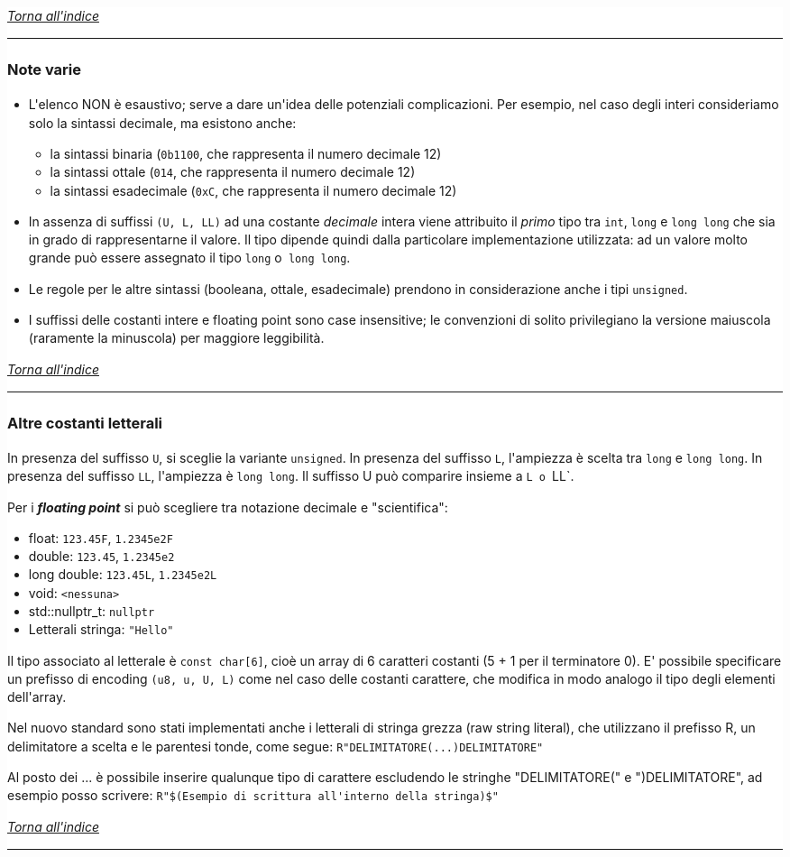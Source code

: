 _[Torna all'indice](#tipi,%20qualificatori,%20costanti%20letterali)_

---

### Note varie
- L'elenco NON è esaustivo; serve a dare un'idea delle potenziali complicazioni. 
	Per esempio, nel caso degli interi consideriamo solo la sintassi decimale, ma esistono anche:
	 - la sintassi binaria (`0b1100`, che rappresenta il numero decimale 12)
	 - la sintassi ottale (`014`, che rappresenta il numero decimale 12)
	 - la sintassi esadecimale (`0xC`, che rappresenta il numero decimale 12)

- In assenza di suffissi `(U, L, LL)` ad una costante *decimale* intera viene attribuito il *primo* tipo tra `int`, `long` e `long long` che sia in grado di rappresentarne il valore. Il tipo dipende quindi dalla particolare implementazione utilizzata: ad un valore molto grande può essere assegnato il tipo `long` o` long long`.

- Le regole per le altre sintassi (booleana, ottale, esadecimale) prendono in considerazione anche i tipi `unsigned`.

- I suffissi delle costanti intere e floating point sono case insensitive; le convenzioni di solito privilegiano la versione maiuscola (raramente la minuscola) per maggiore leggibilità.

_[Torna all'indice](#tipi,%20qualificatori,%20costanti%20letterali)_

---

### Altre costanti letterali
In presenza del suffisso `U`, si sceglie la variante `unsigned`.
In presenza del suffisso `L`, l'ampiezza è scelta tra `long` e `long long`.
In presenza del suffisso `LL`, l'ampiezza è `long long`.
Il suffisso U può comparire insieme a `L o `LL`.

Per i **_floating point_** si può scegliere tra notazione decimale e "scientifica":
- float: `123.45F`, `1.2345e2F`
- double: `123.45`, `1.2345e2`
- long double: `123.45L`, `1.2345e2L`
- void: `<nessuna>`
- std::nullptr_t: `nullptr`
- Letterali stringa: `"Hello"`

Il tipo associato al letterale è `const char[6]`, cioè un array di 6 caratteri costanti (5 + 1 per il terminatore 0).
E' possibile specificare un prefisso di encoding `(u8, u, U, L)` come nel caso delle costanti carattere, che modifica in modo analogo il tipo degli elementi dell'array.

Nel nuovo standard sono stati implementati anche i letterali di stringa grezza (raw string literal), che utilizzano il prefisso R, un delimitatore a scelta e le parentesi tonde, come segue:
`R"DELIMITATORE(...)DELIMITATORE"`

Al posto dei ... è possibile inserire qualunque tipo di carattere escludendo le stringhe "DELIMITATORE(" e ")DELIMITATORE", ad esempio posso scrivere:
`R"$(Esempio di scrittura all'interno della stringa)$"`

_[Torna all'indice](#tipi,%20qualificatori,%20costanti%20letterali)_

---
